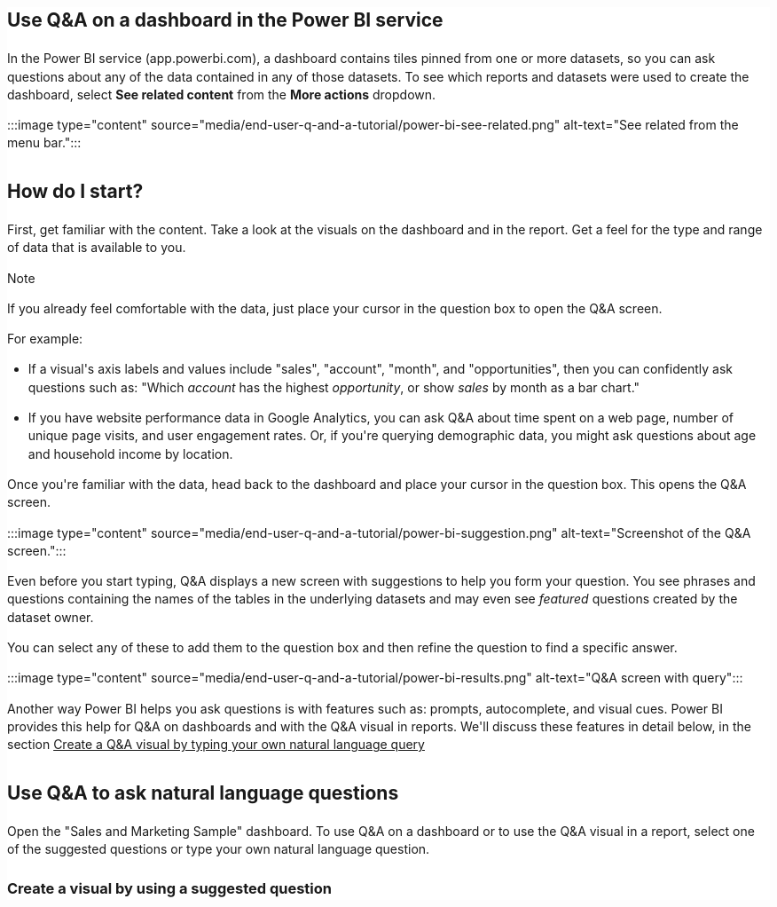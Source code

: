 

## Use Q&A on a dashboard in the Power BI service
In the Power BI service (app.powerbi.com), a dashboard contains tiles pinned from one or more datasets, so you can ask questions about any of the data contained in any of those datasets. To see which reports and datasets were used to create the dashboard, select **See related content** from the **More actions** dropdown.

:::image type="content" source="media/end-user-q-and-a-tutorial/power-bi-see-related.png" alt-text="See related from the menu bar.":::

## How do I start?
First, get familiar with the content. Take a look at the visuals on the dashboard and in the report. Get a feel for the type and range of data that is available to you. 

> [!NOTE]
> If you already feel comfortable with the data, just place your cursor in the question box to open the Q&A screen. 

For example:

* If a visual's axis labels and values include "sales",  "account", "month", and "opportunities", then you can confidently ask questions such as: "Which *account* has the highest *opportunity*, or show *sales* by month as a bar chart."

* If you have website performance data in Google Analytics, you can ask Q&A about time spent on a web page, number of unique page visits, and user engagement rates. Or, if you're querying demographic data, you might ask questions about age and household income by location.

Once you're familiar with the data, head back to the dashboard  and place your cursor in the question box. This opens the Q&A screen.

:::image type="content" source="media/end-user-q-and-a-tutorial/power-bi-suggestion.png" alt-text="Screenshot of the Q&A screen."::: 

Even before you start typing, Q&A displays a new screen with suggestions to help you form your question. You see phrases and questions containing the names of the tables in the underlying datasets and may even see *featured* questions created by the dataset owner.

You can select any of these to add them to the question box and then refine the question to find a specific answer. 

:::image type="content" source="media/end-user-q-and-a-tutorial/power-bi-results.png" alt-text="Q&A screen with query":::

Another way Power BI helps you ask questions is with features such as: prompts, autocomplete, and visual cues. Power BI provides this help for Q&A on dashboards and with the Q&A visual in reports. We'll discuss these features in detail below, in the section [Create a Q&A visual by typing your own natural language query](#create-a-visual-using-your-own-qa-question)

## Use Q&A to ask natural language questions 
Open the "Sales and Marketing Sample" dashboard. To use Q&A on a dashboard or to use the Q&A visual in a report, select one of the suggested questions or type your own natural language question. 

### Create a visual by using a suggested question
